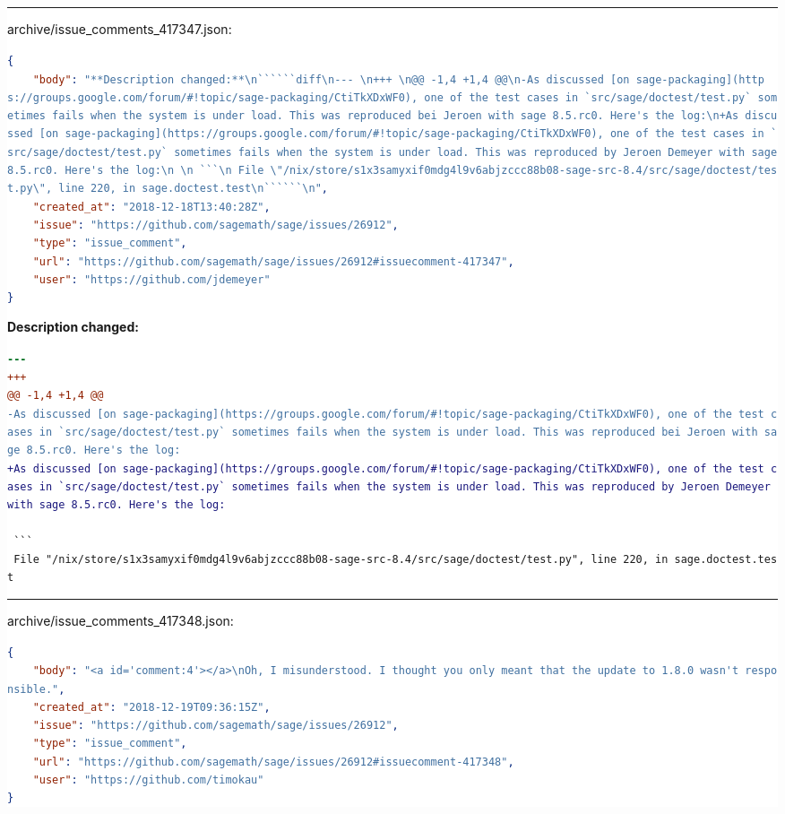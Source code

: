 

---

archive/issue_comments_417347.json:
```json
{
    "body": "**Description changed:**\n``````diff\n--- \n+++ \n@@ -1,4 +1,4 @@\n-As discussed [on sage-packaging](https://groups.google.com/forum/#!topic/sage-packaging/CtiTkXDxWF0), one of the test cases in `src/sage/doctest/test.py` sometimes fails when the system is under load. This was reproduced bei Jeroen with sage 8.5.rc0. Here's the log:\n+As discussed [on sage-packaging](https://groups.google.com/forum/#!topic/sage-packaging/CtiTkXDxWF0), one of the test cases in `src/sage/doctest/test.py` sometimes fails when the system is under load. This was reproduced by Jeroen Demeyer with sage 8.5.rc0. Here's the log:\n \n ```\n File \"/nix/store/s1x3samyxif0mdg4l9v6abjzccc88b08-sage-src-8.4/src/sage/doctest/test.py\", line 220, in sage.doctest.test\n``````\n",
    "created_at": "2018-12-18T13:40:28Z",
    "issue": "https://github.com/sagemath/sage/issues/26912",
    "type": "issue_comment",
    "url": "https://github.com/sagemath/sage/issues/26912#issuecomment-417347",
    "user": "https://github.com/jdemeyer"
}
```

**Description changed:**
``````diff
--- 
+++ 
@@ -1,4 +1,4 @@
-As discussed [on sage-packaging](https://groups.google.com/forum/#!topic/sage-packaging/CtiTkXDxWF0), one of the test cases in `src/sage/doctest/test.py` sometimes fails when the system is under load. This was reproduced bei Jeroen with sage 8.5.rc0. Here's the log:
+As discussed [on sage-packaging](https://groups.google.com/forum/#!topic/sage-packaging/CtiTkXDxWF0), one of the test cases in `src/sage/doctest/test.py` sometimes fails when the system is under load. This was reproduced by Jeroen Demeyer with sage 8.5.rc0. Here's the log:
 
 ```
 File "/nix/store/s1x3samyxif0mdg4l9v6abjzccc88b08-sage-src-8.4/src/sage/doctest/test.py", line 220, in sage.doctest.test
``````




---

archive/issue_comments_417348.json:
```json
{
    "body": "<a id='comment:4'></a>\nOh, I misunderstood. I thought you only meant that the update to 1.8.0 wasn't responsible.",
    "created_at": "2018-12-19T09:36:15Z",
    "issue": "https://github.com/sagemath/sage/issues/26912",
    "type": "issue_comment",
    "url": "https://github.com/sagemath/sage/issues/26912#issuecomment-417348",
    "user": "https://github.com/timokau"
}
```

